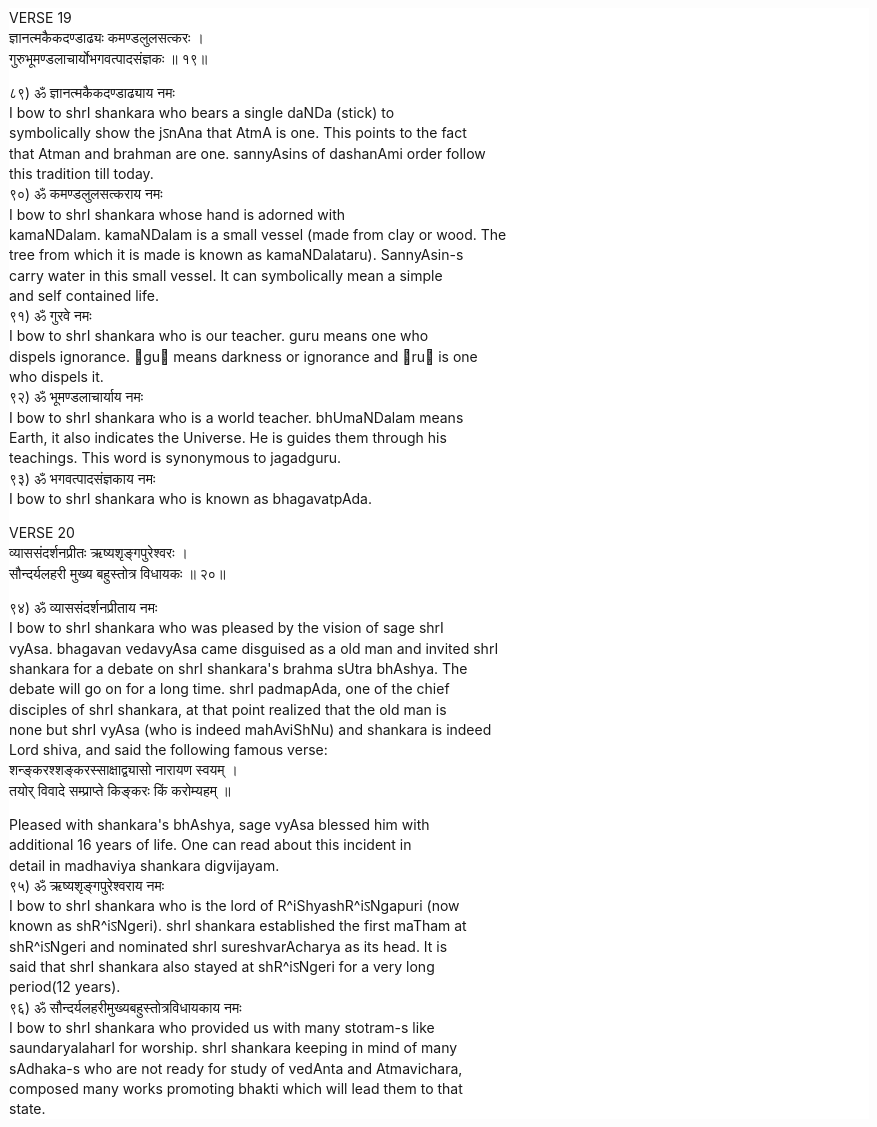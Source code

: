  VERSE 19   
ज्ञानत्मकैकदण्डाढ्यः कमण्डलुलसत्करः ।  
गुरुभूमण्डलाचार्योभगवत्पादसंज्ञकः ॥ १९॥  
  
८९) ॐ ज्ञानत्मकैकदण्डाढ्याय नमः  
 I bow to shrI shankara who bears a single daNDa (stick) to  
symbolically show the jऽnAna that AtmA is one. This points to the fact  
that Atman and brahman are one. sannyAsins of dashanAmi order follow  
this tradition till today.  
९०) ॐ कमण्डलुलसत्कराय नमः  
 I bow to shrI shankara whose hand is adorned with  
kamaNDalam. kamaNDalam is a small vessel (made from clay or wood. The  
tree from which it is made is known as kamaNDalataru). SannyAsin-s  
carry water in this small vessel.  It can symbolically mean a simple  
and self contained life.  
९१) ॐ गुरवे नमः  
 I bow to shrI shankara who is our teacher. guru means one who  
dispels ignorance. ᳚gu᳚ means darkness or ignorance and ᳚ru᳚ is one  
who dispels it.  
९२) ॐ भूमण्डलाचार्याय नमः  
 I bow to shrI shankara who is a world teacher. bhUmaNDalam means  
Earth, it also indicates the Universe. He is guides them through his  
teachings. This word is synonymous to jagadguru.  
९३) ॐ भगवत्पादसंज्ञकाय नमः  
 I bow to shrI shankara who is known as bhagavatpAda.  
   
 VERSE 20   
व्याससंदर्शनप्रीतः ऋष्यशृङ्गपुरेश्वरः ।  
सौन्दर्यलहरी मुख्य बहुस्तोत्र विधायकः ॥ २०॥  
  
९४) ॐ व्याससंदर्शनप्रीताय नमः  
 I bow to shrI shankara who was pleased by the vision of sage shrI  
vyAsa. bhagavan vedavyAsa came disguised as a old man and invited shrI  
shankara for a debate on shrI shankara's brahma sUtra bhAshya. The  
debate will go on for a long time. shrI padmapAda, one of the chief  
disciples of shrI shankara, at that point realized that the old man is  
none but shrI vyAsa (who is indeed mahAviShNu) and shankara is indeed  
Lord shiva, and said the following famous verse:  
शन्ङ्करश्शङ्करस्साक्षाद्व्यासो नारायण स्वयम् ।  
तयोर् विवादे सम्प्राप्ते किङ्करः किं करोम्यहम् ॥  
  
 Pleased with shankara's bhAshya, sage vyAsa blessed him with  
additional 16 years of life. One can read about this incident in  
detail in madhaviya shankara digvijayam.  
९५) ॐ ऋष्यशृङ्गपुरेश्वराय नमः  
 I bow to shrI shankara who is the lord of R^iShyashR^iऽNgapuri (now  
known as shR^iऽNgeri). shrI shankara established the first maTham at  
shR^iऽNgeri and nominated shrI sureshvarAcharya as its head. It is  
said that shrI shankara also stayed at shR^iऽNgeri for a very long  
period(12 years).  
९६) ॐ सौन्दर्यलहरीमुख्यबहुस्तोत्रविधायकाय नमः  
 I bow to shrI shankara who provided us with many stotram-s like  
saundaryalaharI for worship. shrI shankara keeping in mind of many  
sAdhaka-s who are not ready for study of vedAnta and Atmavichara,  
composed many works promoting bhakti which will lead them to that  
state.  
   